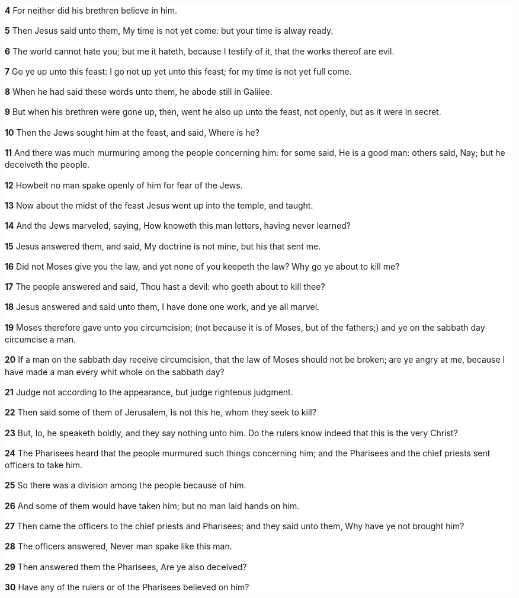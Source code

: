 **4** For neither did his brethren believe in him.

**5** Then Jesus said unto them, My time is not yet come: but your time is alway ready.

**6** The world cannot hate you; but me it hateth, because I testify of it, that the works thereof are evil.

**7** Go ye up unto this feast: I go not up yet unto this feast; for my time is not yet full come.

**8** When he had said these words unto them, he abode still in Galilee.

**9** But when his brethren were gone up, then, went he also up unto the feast, not openly, but as it were in secret.

**10** Then the Jews sought him at the feast, and said, Where is he?

**11** And there was much murmuring among the people concerning him: for some said, He is a good man: others said, Nay; but he deceiveth the people.

**12** Howbeit no man spake openly of him for fear of the Jews.

**13** Now about the midst of the feast Jesus went up into the temple, and taught.

**14** And the Jews marveled, saying, How knoweth this man letters, having never learned?

**15** Jesus answered them, and said, My doctrine is not mine, but his that sent me.

**16** Did not Moses give you the law, and yet none of you keepeth the law? Why go ye about to kill me?

**17** The people answered and said, Thou hast a devil: who goeth about to kill thee?

**18** Jesus answered and said unto them, I have done one work, and ye all marvel.

**19** Moses therefore gave unto you circumcision; (not because it is of Moses, but of the fathers;) and ye on the sabbath day circumcise a man.

**20** If a man on the sabbath day receive circumcision, that the law of Moses should not be broken; are ye angry at me, because I have made a man every whit whole on the sabbath day?

**21** Judge not according to the appearance, but judge righteous judgment.

**22** Then said some of them of Jerusalem, Is not this he, whom they seek to kill?

**23** But, lo, he speaketh boldly, and they say nothing unto him. Do the rulers know indeed that this is the very Christ?

**24** The Pharisees heard that the people murmured such things concerning him; and the Pharisees and the chief priests sent officers to take him.

**25** So there was a division among the people because of him.

**26** And some of them would have taken him; but no man laid hands on him.

**27** Then came the officers to the chief priests and Pharisees; and they said unto them, Why have ye not brought him?

**28** The officers answered, Never man spake like this man.

**29** Then answered them the Pharisees, Are ye also deceived?

**30** Have any of the rulers or of the Pharisees believed on him?
